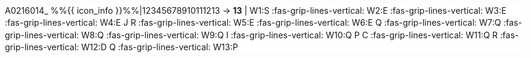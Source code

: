 A0216014_ %%<trigger trigger="click" for="modal:pD-A0216014">{{ icon_info }}</trigger>%%|<span class="badge badge-success mr-1">1</span><span class="badge badge-success mr-1">2</span><span class="badge badge-success mr-1">3</span><span class="badge badge-success mr-1">4</span><span class="badge badge-success mr-1">5</span><span class="badge badge-success mr-1">6</span><span class="badge badge-success mr-1">7</span><span class="badge badge-success mr-1">8</span><span class="badge badge-success mr-1">9</span><span class="badge badge-success mr-1">10</span><span class="badge badge-success mr-1">11</span><span class="badge badge-success mr-1">12</span><span class="badge badge-success mr-1">13</span> → **13** | W1:<span class="badge badge-light text-success"><tooltip content="**Submitted pre-module survey**: done %%(2/2 points)%%">S</tooltip></span> :fas-grip-lines-vertical: W2:<span class="badge badge-light text-success"><tooltip content="**Coding exercises**: percentage of correct solutions: `100%` %%(3/3 points)%%">E</tooltip></span> :fas-grip-lines-vertical: W3:<span class="badge badge-light text-success"><tooltip content="**Coding exercises**: percentage of correct solutions: `100%` %%(3/3 points)%%">E</tooltip></span> :fas-grip-lines-vertical: W4:<span class="badge badge-light text-success"><tooltip content="**Coding exercises**: percentage of correct solutions: `100%` %%(3/3 points)%%">E</tooltip></span> <span class="badge badge-light text-success"><tooltip content="**Accepted the invitation to join the module org on GitHub**: done %%(2/2 points)%%">J</tooltip></span> <span class="badge badge-light text-success"><tooltip content="**Gave at least 2 comments in the iP PR review**: done %%(4/4 points)%%">R</tooltip></span> :fas-grip-lines-vertical: W5:<span class="badge badge-light text-success"><tooltip content="**Coding exercises**: percentage of correct solutions: `100%` %%(3/3 points)%%">E</tooltip></span> :fas-grip-lines-vertical: W6:<span class="badge badge-light text-success"><tooltip content="**Coding exercises**: percentage of correct solutions: `100%` %%(3/3 points)%%">E</tooltip></span> <span class="badge badge-light text-success"><tooltip content="**LumiNUS Quiz(zes)**: percentage of correct answers: `82%` (3/3 points) %%(excluding bonus questions, if any) (within early-submission window? Yes)%%">Q</tooltip></span> :fas-grip-lines-vertical: W7:<span class="badge badge-light text-success"><tooltip content="**LumiNUS Quiz(zes)**: percentage of correct answers: `79%` (3/3 points) %%(excluding bonus questions, if any) (within early-submission window? Yes)%%">Q</tooltip></span> :fas-grip-lines-vertical: W8:<span class="badge badge-light text-success"><tooltip content="**LumiNUS Quiz(zes)**: percentage of correct answers: `69%` (2/3 points) %%(excluding bonus questions, if any) (within early-submission window? Yes)%%">Q</tooltip></span> :fas-grip-lines-vertical: W9:<span class="badge badge-light text-success"><tooltip content="**LumiNUS Quiz(zes)**: percentage of correct answers: `86%` (3/3 points) %%(excluding bonus questions, if any) (within early-submission window? Yes)%%">Q</tooltip></span> <span class="badge badge-light text-success"><tooltip content="**iP peer evaluations**: done %%(4/4 points)%%">I</tooltip></span> :fas-grip-lines-vertical: W10:<span class="badge badge-light text-success"><tooltip content="**LumiNUS Quiz(zes)**: percentage of correct answers: `79%` (3/3 points) %%(excluding bonus questions, if any) (within early-submission window? Yes)%%">Q</tooltip></span> <span class="badge badge-light text-success"><tooltip content="**Submitted midterm peer evaluation on TEAMMATES**: done %%(2/2 points)%%">P</tooltip></span> <span class="badge badge-light text-success"><tooltip content="**Smoke tested CATcher**: done %%(3/3 points)%%">C</tooltip></span> :fas-grip-lines-vertical: W11:<span class="badge badge-light text-success"><tooltip content="**LumiNUS Quiz(zes)**: percentage of correct answers: `89%` (3/3 points) %%(excluding bonus questions, if any) (within early-submission window? Yes)%%">Q</tooltip></span> <span class="badge badge-light text-success"><tooltip content="**Gave at least 3 comments to DGs of other teams**: done %%(3/3 points)%%">R</tooltip></span> :fas-grip-lines-vertical: W12:<span class="badge badge-light text-success"><tooltip content="**Reported more than 2 bugs in the PE dry run (1 point per bug reported, capped at 5)**: done %%(5/5 points)%%">D</tooltip></span> <span class="badge badge-light text-success"><tooltip content="**LumiNUS Quiz(zes)**: percentage of correct answers: `81%` (2/3 points) %%(excluding bonus questions, if any) (within early-submission window? No)%%">Q</tooltip></span> :fas-grip-lines-vertical: W13:<span class="badge badge-light text-success"><tooltip content="**Submitted final peer evaluation on TEAMMATES**: done %%(2/2 points)%%">P</tooltip></span>